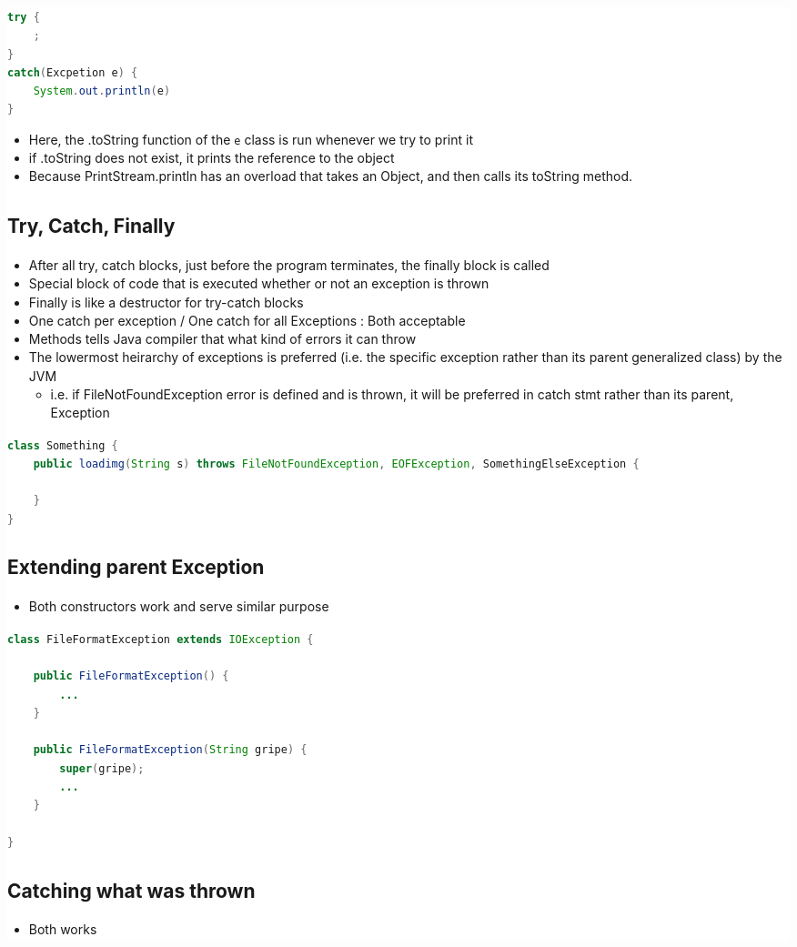 ```java
try {
    ;
} 
catch(Excpetion e) {
    System.out.println(e)
}
```
- Here, the .toString function of the `e` class is run whenever we try to print it
- if .toString does not exist, it prints the reference to the object
- Because PrintStream.println has an overload that takes an Object, and then calls its toString method.

## Try, Catch, Finally
- After all try, catch blocks, just before the program terminates, the finally block is called
- Special block of code that is executed whether or not an exception is thrown
- Finally is like a destructor for try-catch blocks
- One catch per exception / One catch for all Exceptions : Both acceptable
- Methods tells Java compiler that what kind of errors it can throw
- The lowermost heirarchy of exceptions is preferred (i.e. the specific exception rather than its parent generalized class) by the JVM
    - i.e. if FileNotFoundException error is defined and is thrown, it will be preferred in catch stmt rather than its parent, Exception

```java
class Something {
    public loadimg(String s) throws FileNotFoundException, EOFException, SomethingElseException {

    }
}
```

## Extending parent Exception
- Both constructors work and serve similar purpose

```java
class FileFormatException extends IOException {

    public FileFormatException() {
        ...
    }

    public FileFormatException(String gripe) {
        super(gripe);
        ...
    }

}
```

## Catching what was thrown
- Both works
